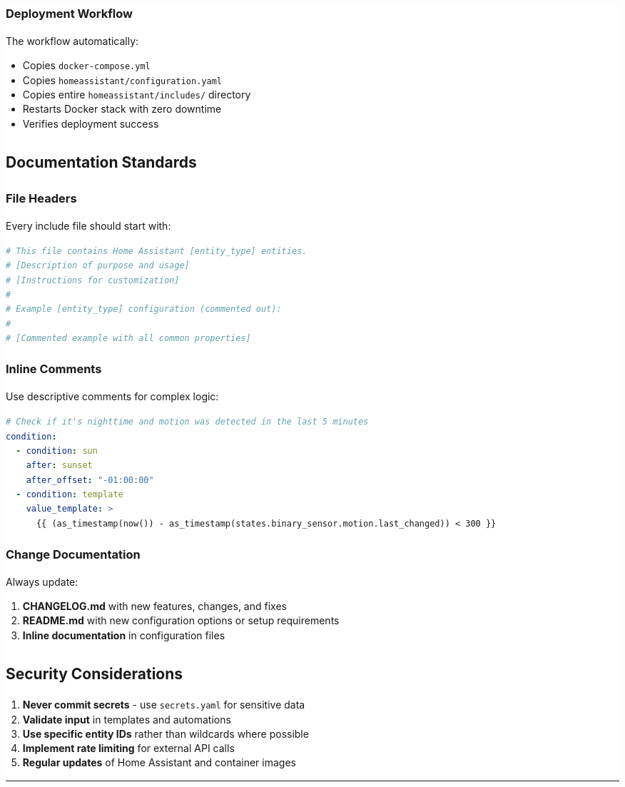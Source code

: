 ### Deployment Workflow

The workflow automatically:

- Copies `docker-compose.yml`
- Copies `homeassistant/configuration.yaml`
- Copies entire `homeassistant/includes/` directory
- Restarts Docker stack with zero downtime
- Verifies deployment success

## Documentation Standards

### File Headers

Every include file should start with:

```yaml
# This file contains Home Assistant [entity_type] entities.
# [Description of purpose and usage]
# [Instructions for customization]
#
# Example [entity_type] configuration (commented out):
#
# [Commented example with all common properties]
```

### Inline Comments

Use descriptive comments for complex logic:

```yaml
# Check if it's nighttime and motion was detected in the last 5 minutes
condition:
  - condition: sun
    after: sunset
    after_offset: "-01:00:00"
  - condition: template
    value_template: >
      {{ (as_timestamp(now()) - as_timestamp(states.binary_sensor.motion.last_changed)) < 300 }}
```

### Change Documentation

Always update:

1. **CHANGELOG.md** with new features, changes, and fixes
2. **README.md** with new configuration options or setup requirements
3. **Inline documentation** in configuration files

## Security Considerations

1. **Never commit secrets** - use `secrets.yaml` for sensitive data
2. **Validate input** in templates and automations
3. **Use specific entity IDs** rather than wildcards where possible
4. **Implement rate limiting** for external API calls
5. **Regular updates** of Home Assistant and container images

---